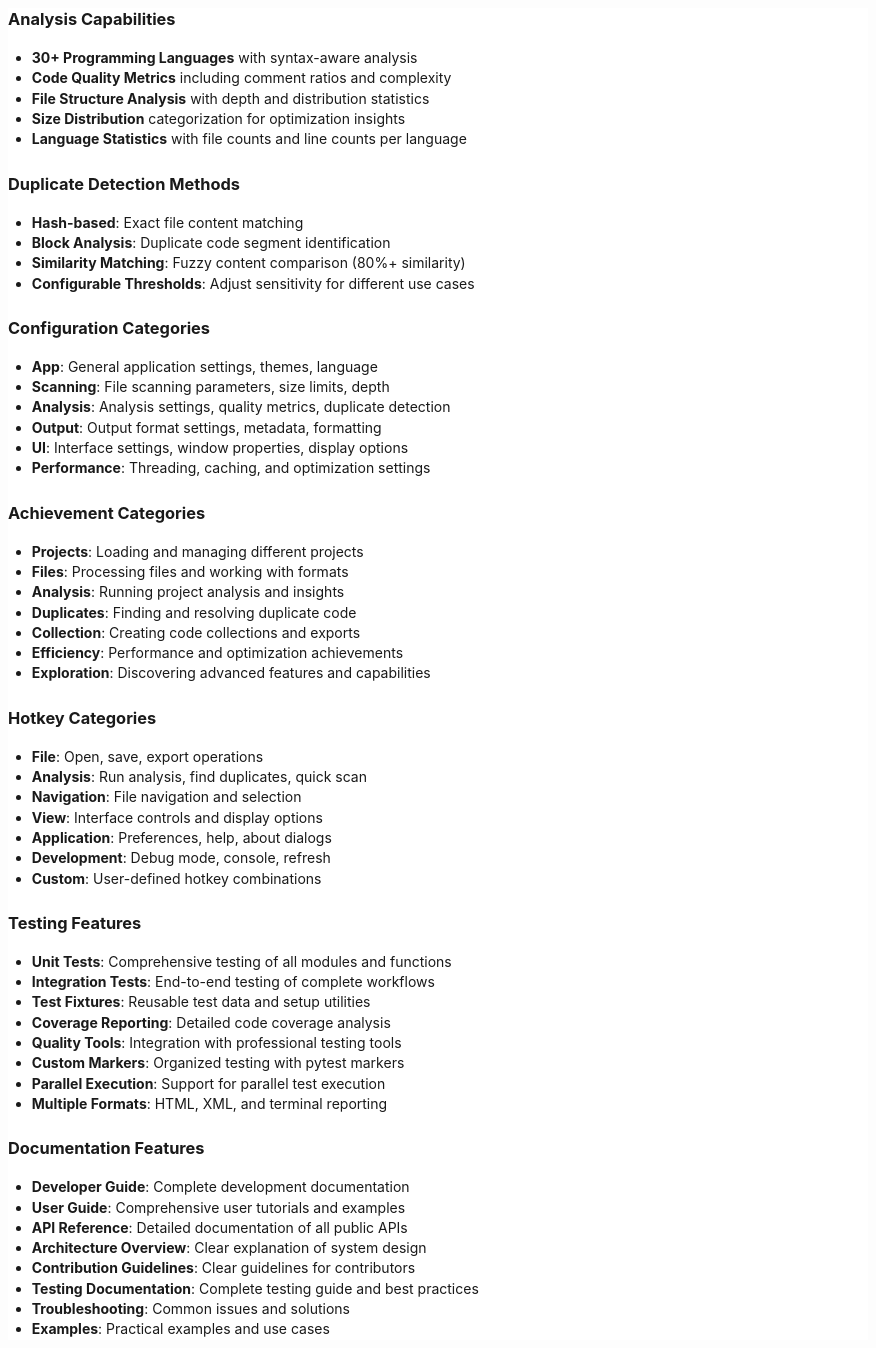 ### Analysis Capabilities
- **30+ Programming Languages** with syntax-aware analysis
- **Code Quality Metrics** including comment ratios and complexity
- **File Structure Analysis** with depth and distribution statistics
- **Size Distribution** categorization for optimization insights
- **Language Statistics** with file counts and line counts per language

### Duplicate Detection Methods
- **Hash-based**: Exact file content matching
- **Block Analysis**: Duplicate code segment identification
- **Similarity Matching**: Fuzzy content comparison (80%+ similarity)
- **Configurable Thresholds**: Adjust sensitivity for different use cases

### Configuration Categories
- **App**: General application settings, themes, language
- **Scanning**: File scanning parameters, size limits, depth
- **Analysis**: Analysis settings, quality metrics, duplicate detection
- **Output**: Output format settings, metadata, formatting
- **UI**: Interface settings, window properties, display options
- **Performance**: Threading, caching, and optimization settings

### Achievement Categories
- **Projects**: Loading and managing different projects
- **Files**: Processing files and working with formats
- **Analysis**: Running project analysis and insights
- **Duplicates**: Finding and resolving duplicate code
- **Collection**: Creating code collections and exports
- **Efficiency**: Performance and optimization achievements
- **Exploration**: Discovering advanced features and capabilities

### Hotkey Categories
- **File**: Open, save, export operations
- **Analysis**: Run analysis, find duplicates, quick scan
- **Navigation**: File navigation and selection
- **View**: Interface controls and display options
- **Application**: Preferences, help, about dialogs
- **Development**: Debug mode, console, refresh
- **Custom**: User-defined hotkey combinations

### Testing Features
- **Unit Tests**: Comprehensive testing of all modules and functions
- **Integration Tests**: End-to-end testing of complete workflows
- **Test Fixtures**: Reusable test data and setup utilities
- **Coverage Reporting**: Detailed code coverage analysis
- **Quality Tools**: Integration with professional testing tools
- **Custom Markers**: Organized testing with pytest markers
- **Parallel Execution**: Support for parallel test execution
- **Multiple Formats**: HTML, XML, and terminal reporting

### Documentation Features
- **Developer Guide**: Complete development documentation
- **User Guide**: Comprehensive user tutorials and examples
- **API Reference**: Detailed documentation of all public APIs
- **Architecture Overview**: Clear explanation of system design
- **Contribution Guidelines**: Clear guidelines for contributors
- **Testing Documentation**: Complete testing guide and best practices
- **Troubleshooting**: Common issues and solutions
- **Examples**: Practical examples and use cases
